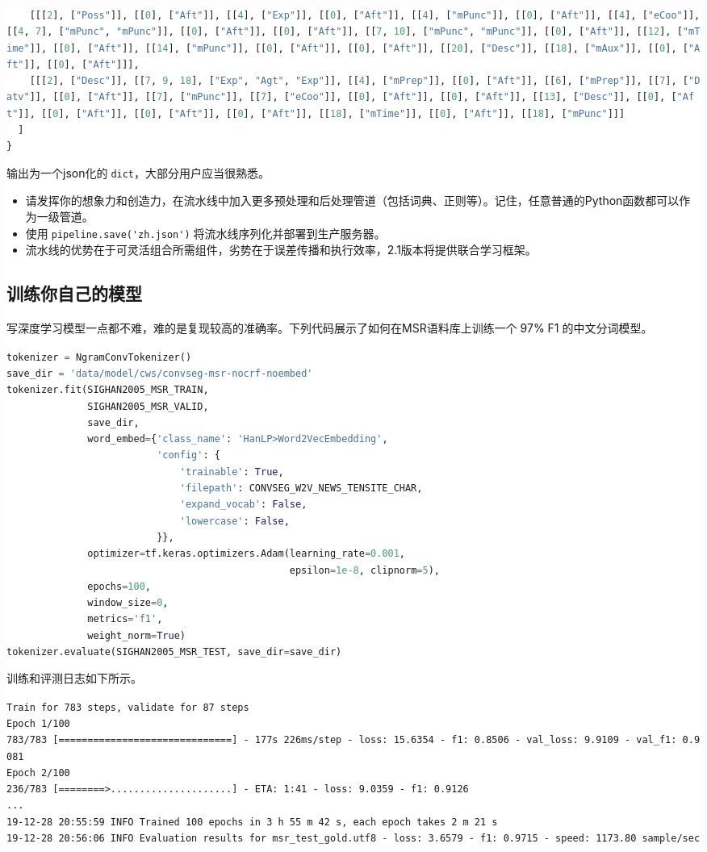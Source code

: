 ```python
    [[[2], ["Poss"]], [[0], ["Aft"]], [[4], ["Exp"]], [[0], ["Aft"]], [[4], ["mPunc"]], [[0], ["Aft"]], [[4], ["eCoo"]], [[4, 7], ["mPunc", "mPunc"]], [[0], ["Aft"]], [[0], ["Aft"]], [[7, 10], ["mPunc", "mPunc"]], [[0], ["Aft"]], [[12], ["mTime"]], [[0], ["Aft"]], [[14], ["mPunc"]], [[0], ["Aft"]], [[0], ["Aft"]], [[20], ["Desc"]], [[18], ["mAux"]], [[0], ["Aft"]], [[0], ["Aft"]]],
    [[[2], ["Desc"]], [[7, 9, 18], ["Exp", "Agt", "Exp"]], [[4], ["mPrep"]], [[0], ["Aft"]], [[6], ["mPrep"]], [[7], ["Datv"]], [[0], ["Aft"]], [[7], ["mPunc"]], [[7], ["eCoo"]], [[0], ["Aft"]], [[0], ["Aft"]], [[13], ["Desc"]], [[0], ["Aft"]], [[0], ["Aft"]], [[0], ["Aft"]], [[0], ["Aft"]], [[18], ["mTime"]], [[0], ["Aft"]], [[18], ["mPunc"]]]
  ]
}
```

输出为一个json化的 `dict`，大部分用户应当很熟悉。

- 请发挥你的想象力和创造力，在流水线中加入更多预处理和后处理管道（包括词典、正则等）。记住，任意普通的Python函数都可以作为一级管道。
- 使用 `pipeline.save('zh.json')` 将流水线序列化并部署到生产服务器。
- 流水线的优势在于可灵活组合所需组件，劣势在于误差传播和执行效率，2.1版本将提供联合学习框架。

## 训练你自己的模型

写深度学习模型一点都不难，难的是复现较高的准确率。下列代码展示了如何在MSR语料库上训练一个 97% F1 的中文分词模型。

```python
tokenizer = NgramConvTokenizer()
save_dir = 'data/model/cws/convseg-msr-nocrf-noembed'
tokenizer.fit(SIGHAN2005_MSR_TRAIN,
              SIGHAN2005_MSR_VALID,
              save_dir,
              word_embed={'class_name': 'HanLP>Word2VecEmbedding',
                          'config': {
                              'trainable': True,
                              'filepath': CONVSEG_W2V_NEWS_TENSITE_CHAR,
                              'expand_vocab': False,
                              'lowercase': False,
                          }},
              optimizer=tf.keras.optimizers.Adam(learning_rate=0.001,
                                                 epsilon=1e-8, clipnorm=5),
              epochs=100,
              window_size=0,
              metrics='f1',
              weight_norm=True)
tokenizer.evaluate(SIGHAN2005_MSR_TEST, save_dir=save_dir)
```

训练和评测日志如下所示。

```
Train for 783 steps, validate for 87 steps
Epoch 1/100
783/783 [==============================] - 177s 226ms/step - loss: 15.6354 - f1: 0.8506 - val_loss: 9.9109 - val_f1: 0.9081
Epoch 2/100
236/783 [========>.....................] - ETA: 1:41 - loss: 9.0359 - f1: 0.9126
...
19-12-28 20:55:59 INFO Trained 100 epochs in 3 h 55 m 42 s, each epoch takes 2 m 21 s
19-12-28 20:56:06 INFO Evaluation results for msr_test_gold.utf8 - loss: 3.6579 - f1: 0.9715 - speed: 1173.80 sample/sec
```


[^fasttext]:	A. Joulin, E. Grave, P. Bojanowski, and T. Mikolov, “Bag of Tricks for Efficient Text Classification,” vol. cs.CL. 07-Jul-2016.
[^bert]: J. Devlin, M.-W. Chang, K. Lee, and K. Toutanova, “BERT: Pre-training of Deep Bidirectional Transformers for Language Understanding,” arXiv.org, vol. cs.CL. 10-Oct-2018.bert 
[^biaffine]: T. Dozat and C. D. Manning, “Deep Biaffine Attention for Neural Dependency Parsing.,” ICLR, 2017.
[^conllx]: Buchholz, S., & Marsi, E. (2006, June). CoNLL-X shared task on multilingual dependency parsing. In *Proceedings of the tenth conference on computational natural language learning* (pp. 149-164). Association for Computational Linguistics.